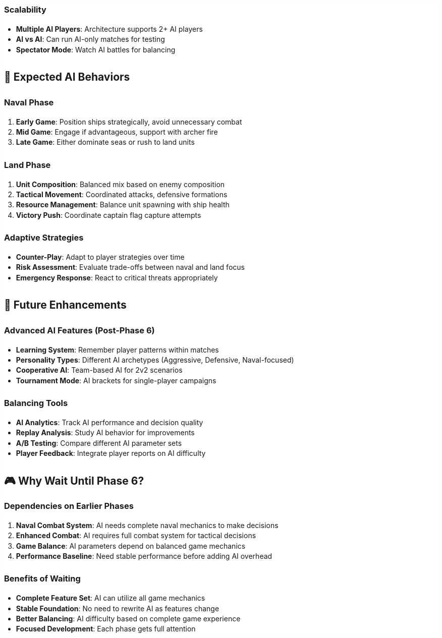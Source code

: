 ### **Scalability**
- **Multiple AI Players**: Architecture supports 2+ AI players
- **AI vs AI**: Can run AI-only matches for testing
- **Spectator Mode**: Watch AI battles for balancing

## 🎯 **Expected AI Behaviors**

### **Naval Phase**
1. **Early Game**: Position ships strategically, avoid unnecessary combat
2. **Mid Game**: Engage if advantageous, support with archer fire
3. **Late Game**: Either dominate seas or rush to land units

### **Land Phase**
1. **Unit Composition**: Balanced mix based on enemy composition
2. **Tactical Movement**: Coordinated attacks, defensive formations
3. **Resource Management**: Balance unit spawning with ship health
4. **Victory Push**: Coordinate captain flag capture attempts

### **Adaptive Strategies**
- **Counter-Play**: Adapt to player strategies over time
- **Risk Assessment**: Evaluate trade-offs between naval and land focus
- **Emergency Response**: React to critical threats appropriately

## 🚀 **Future Enhancements**

### **Advanced AI Features (Post-Phase 6)**
- **Learning System**: Remember player patterns within matches
- **Personality Types**: Different AI archetypes (Aggressive, Defensive, Naval-focused)
- **Cooperative AI**: Team-based AI for 2v2 scenarios
- **Tournament Mode**: AI brackets for single-player campaigns

### **Balancing Tools**
- **AI Analytics**: Track AI performance and decision quality
- **Replay Analysis**: Study AI behavior for improvements
- **A/B Testing**: Compare different AI parameter sets
- **Player Feedback**: Integrate player reports on AI difficulty

## 🎮 **Why Wait Until Phase 6?**

### **Dependencies on Earlier Phases**
1. **Naval Combat System**: AI needs complete naval mechanics to make decisions
2. **Enhanced Combat**: AI requires full combat system for tactical decisions
3. **Game Balance**: AI parameters depend on balanced game mechanics
4. **Performance Baseline**: Need stable performance before adding AI overhead

### **Benefits of Waiting**
- **Complete Feature Set**: AI can utilize all game mechanics
- **Stable Foundation**: No need to rewrite AI as features change
- **Better Balancing**: AI difficulty based on complete game experience
- **Focused Development**: Each phase gets full attention
